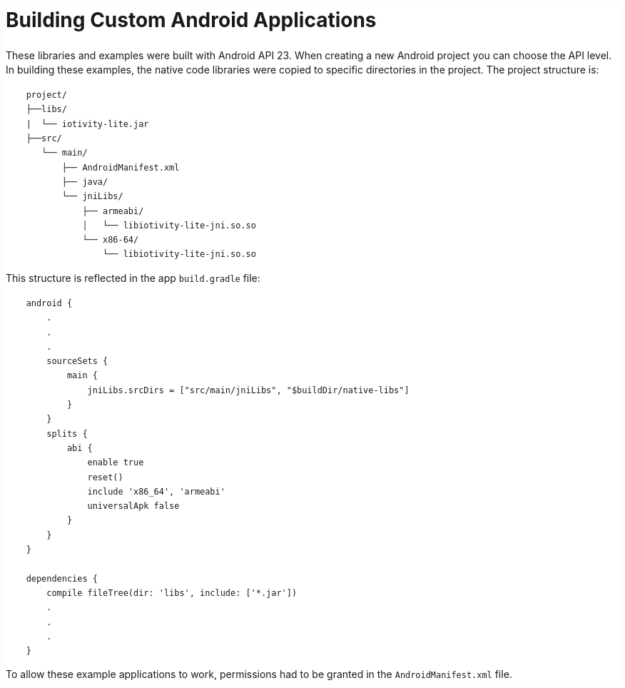 Building Custom Android Applications
=================================================
These libraries and examples were built with Android API 23.  When creating a new Android project you
can choose the API level.  In building these examples, the native code libraries were copied to specific
directories in the project.  The project structure is:

```
    project/
    ├──libs/
    |  └── iotivity-lite.jar
    ├──src/
       └── main/
           ├── AndroidManifest.xml
           ├── java/
           └── jniLibs/
               ├── armeabi/
               │   └── libiotivity-lite-jni.so.so
               └── x86-64/
                   └── libiotivity-lite-jni.so.so
```

This structure is reflected in the app `build.gradle` file:

```
    android {
        .
        .
        .
        sourceSets {
            main {
                jniLibs.srcDirs = ["src/main/jniLibs", "$buildDir/native-libs"]
            }
        }
        splits {
            abi {
                enable true
                reset()
                include 'x86_64', 'armeabi'
                universalApk false
            }
        }
    }
    
    dependencies {
        compile fileTree(dir: 'libs', include: ['*.jar'])
        .
        .
        .
    }
```

To allow these example applications to work, permissions had to be granted in the `AndroidManifest.xml` file.
